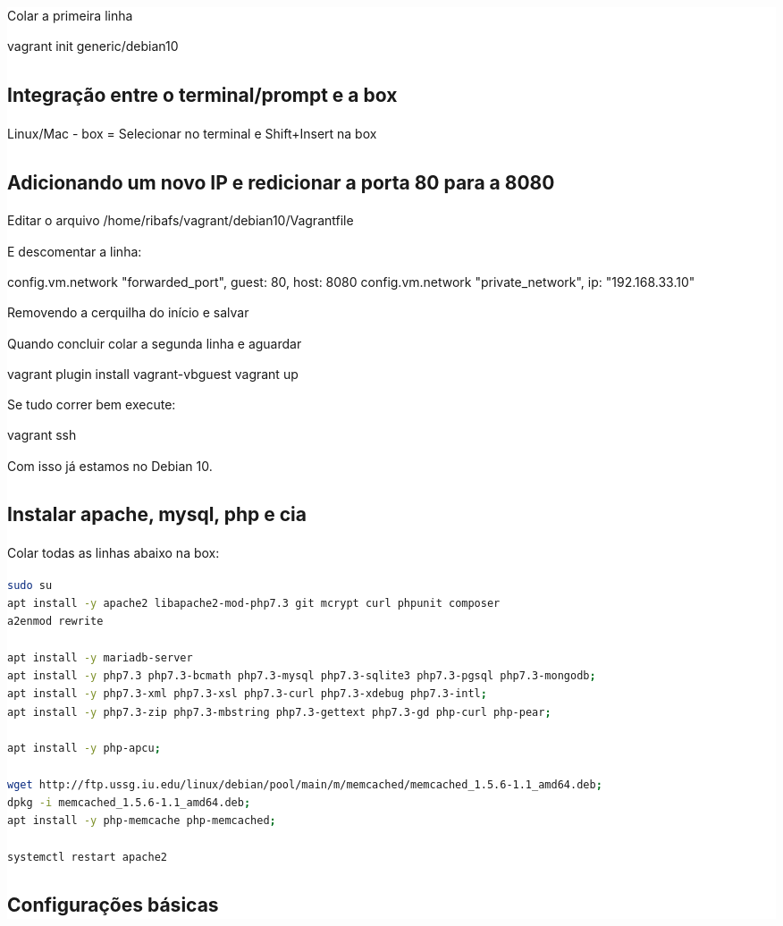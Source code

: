 Colar a primeira linha

vagrant init generic/debian10

## Integração entre o terminal/prompt e a box

Linux/Mac - box = Selecionar no terminal e Shift+Insert na box 

## Adicionando um novo IP e redicionar a porta 80 para a 8080
Editar o arquivo /home/ribafs/vagrant/debian10/Vagrantfile

E descomentar a linha:

 config.vm.network "forwarded_port", guest: 80, host: 8080
 config.vm.network "private_network", ip: "192.168.33.10"

Removendo a cerquilha do início e salvar

Quando concluir colar a segunda linha e aguardar

vagrant plugin install vagrant-vbguest
vagrant up

Se tudo correr bem execute:

vagrant ssh

Com isso já estamos no Debian 10.

## Instalar apache, mysql, php e cia

Colar todas as linhas abaixo na box:
```bash
sudo su
apt install -y apache2 libapache2-mod-php7.3 git mcrypt curl phpunit composer
a2enmod rewrite

apt install -y mariadb-server
apt install -y php7.3 php7.3-bcmath php7.3-mysql php7.3-sqlite3 php7.3-pgsql php7.3-mongodb;
apt install -y php7.3-xml php7.3-xsl php7.3-curl php7.3-xdebug php7.3-intl;
apt install -y php7.3-zip php7.3-mbstring php7.3-gettext php7.3-gd php-curl php-pear;

apt install -y php-apcu;

wget http://ftp.ussg.iu.edu/linux/debian/pool/main/m/memcached/memcached_1.5.6-1.1_amd64.deb;
dpkg -i memcached_1.5.6-1.1_amd64.deb;
apt install -y php-memcache php-memcached;

systemctl restart apache2
```

## Configurações básicas
